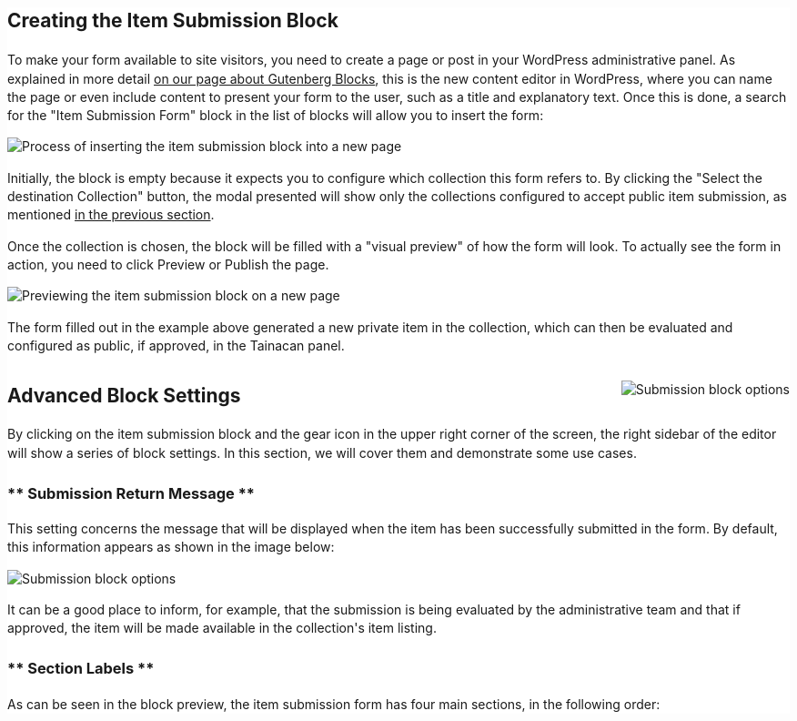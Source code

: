 ## Creating the Item Submission Block

To make your form available to site visitors, you need to create a page or post in your WordPress administrative panel. As explained in more detail [on our page about Gutenberg Blocks](/pt-br/gutenberg-blocks), this is the new content editor in WordPress, where you can name the page or even include content to present your form to the user, such as a title and explanatory text. Once this is done, a search for the "Item Submission Form" block in the list of blocks will allow you to insert the form:

![Process of inserting the item submission block into a new page](pt-br/_assets/gifs/bloco_submissão_de_itens_1.gif)

Initially, the block is empty because it expects you to configure which collection this form refers to. By clicking the "Select the destination Collection" button, the modal presented will show only the collections configured to accept public item submission, as mentioned [in the previous section](#configurando-a-coleção).

Once the collection is chosen, the block will be filled with a "visual preview" of how the form will look. To actually see the form in action, you need to click Preview or Publish the page.

![Previewing the item submission block on a new page](pt-br/_assets/gifs/bloco_submissão_de_itens_2.gif)

The form filled out in the example above generated a new private item in the collection, which can then be evaluated and configured as public, if approved, in the Tainacan panel.

<div style="float: right; margin-left: 32px;">

![Submission block options](pt-br/_assets/gifs/bloco_submissão_de_itens_3.gif)

</div>

## Advanced Block Settings

By clicking on the item submission block and the gear icon in the upper right corner of the screen, the right sidebar of the editor will show a series of block settings. In this section, we will cover them and demonstrate some use cases.



### ** Submission Return Message **

This setting concerns the message that will be displayed when the item has been successfully submitted in the form. By default, this information appears as shown in the image below:

![Submission block options](pt-br/_assets/images/bloco_submissao_de_itens_1.png)

It can be a good place to inform, for example, that the submission is being evaluated by the administrative team and that if approved, the item will be made available in the collection's item listing.

### ** Section Labels **

As can be seen in the block preview, the item submission form has four main sections, in the following order:
